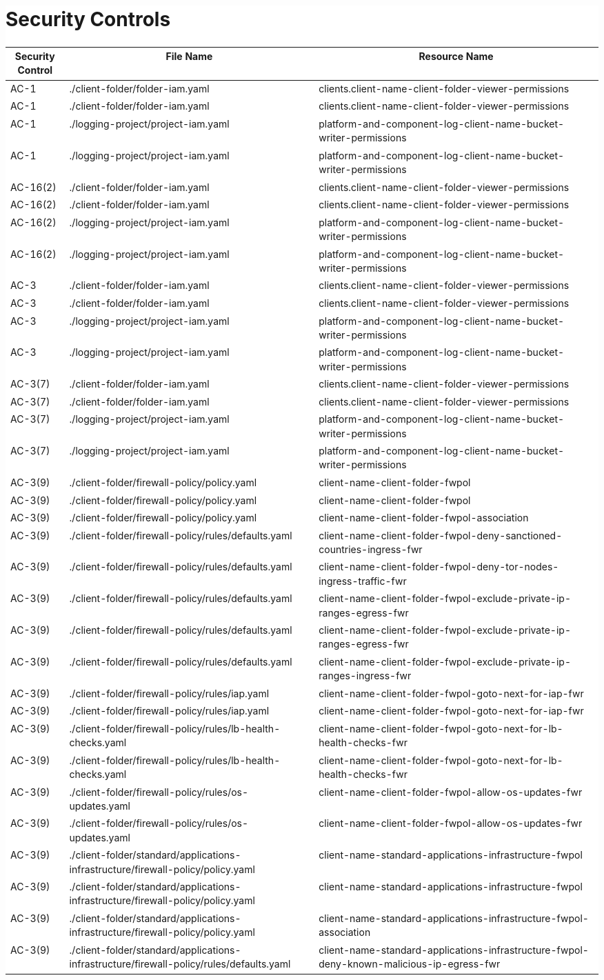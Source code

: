 # Security Controls


|Security Control|File Name|Resource Name|
|---|---|---|
|AC-1|./client-folder/folder-iam.yaml|clients.client-name-client-folder-viewer-permissions|
|AC-1|./client-folder/folder-iam.yaml|clients.client-name-client-folder-viewer-permissions|
|AC-1|./logging-project/project-iam.yaml|platform-and-component-log-client-name-bucket-writer-permissions|
|AC-1|./logging-project/project-iam.yaml|platform-and-component-log-client-name-bucket-writer-permissions|
|AC-16(2)|./client-folder/folder-iam.yaml|clients.client-name-client-folder-viewer-permissions|
|AC-16(2)|./client-folder/folder-iam.yaml|clients.client-name-client-folder-viewer-permissions|
|AC-16(2)|./logging-project/project-iam.yaml|platform-and-component-log-client-name-bucket-writer-permissions|
|AC-16(2)|./logging-project/project-iam.yaml|platform-and-component-log-client-name-bucket-writer-permissions|
|AC-3|./client-folder/folder-iam.yaml|clients.client-name-client-folder-viewer-permissions|
|AC-3|./client-folder/folder-iam.yaml|clients.client-name-client-folder-viewer-permissions|
|AC-3|./logging-project/project-iam.yaml|platform-and-component-log-client-name-bucket-writer-permissions|
|AC-3|./logging-project/project-iam.yaml|platform-and-component-log-client-name-bucket-writer-permissions|
|AC-3(7)|./client-folder/folder-iam.yaml|clients.client-name-client-folder-viewer-permissions|
|AC-3(7)|./client-folder/folder-iam.yaml|clients.client-name-client-folder-viewer-permissions|
|AC-3(7)|./logging-project/project-iam.yaml|platform-and-component-log-client-name-bucket-writer-permissions|
|AC-3(7)|./logging-project/project-iam.yaml|platform-and-component-log-client-name-bucket-writer-permissions|
|AC-3(9)|./client-folder/firewall-policy/policy.yaml|client-name-client-folder-fwpol|
|AC-3(9)|./client-folder/firewall-policy/policy.yaml|client-name-client-folder-fwpol|
|AC-3(9)|./client-folder/firewall-policy/policy.yaml|client-name-client-folder-fwpol-association|
|AC-3(9)|./client-folder/firewall-policy/rules/defaults.yaml|client-name-client-folder-fwpol-deny-sanctioned-countries-ingress-fwr|
|AC-3(9)|./client-folder/firewall-policy/rules/defaults.yaml|client-name-client-folder-fwpol-deny-tor-nodes-ingress-traffic-fwr|
|AC-3(9)|./client-folder/firewall-policy/rules/defaults.yaml|client-name-client-folder-fwpol-exclude-private-ip-ranges-egress-fwr|
|AC-3(9)|./client-folder/firewall-policy/rules/defaults.yaml|client-name-client-folder-fwpol-exclude-private-ip-ranges-egress-fwr|
|AC-3(9)|./client-folder/firewall-policy/rules/defaults.yaml|client-name-client-folder-fwpol-exclude-private-ip-ranges-ingress-fwr|
|AC-3(9)|./client-folder/firewall-policy/rules/iap.yaml|client-name-client-folder-fwpol-goto-next-for-iap-fwr|
|AC-3(9)|./client-folder/firewall-policy/rules/iap.yaml|client-name-client-folder-fwpol-goto-next-for-iap-fwr|
|AC-3(9)|./client-folder/firewall-policy/rules/lb-health-checks.yaml|client-name-client-folder-fwpol-goto-next-for-lb-health-checks-fwr|
|AC-3(9)|./client-folder/firewall-policy/rules/lb-health-checks.yaml|client-name-client-folder-fwpol-goto-next-for-lb-health-checks-fwr|
|AC-3(9)|./client-folder/firewall-policy/rules/os-updates.yaml|client-name-client-folder-fwpol-allow-os-updates-fwr|
|AC-3(9)|./client-folder/firewall-policy/rules/os-updates.yaml|client-name-client-folder-fwpol-allow-os-updates-fwr|
|AC-3(9)|./client-folder/standard/applications-infrastructure/firewall-policy/policy.yaml|client-name-standard-applications-infrastructure-fwpol|
|AC-3(9)|./client-folder/standard/applications-infrastructure/firewall-policy/policy.yaml|client-name-standard-applications-infrastructure-fwpol|
|AC-3(9)|./client-folder/standard/applications-infrastructure/firewall-policy/policy.yaml|client-name-standard-applications-infrastructure-fwpol-association|
|AC-3(9)|./client-folder/standard/applications-infrastructure/firewall-policy/rules/defaults.yaml|client-name-standard-applications-infrastructure-fwpol-deny-known-malicious-ip-egress-fwr|